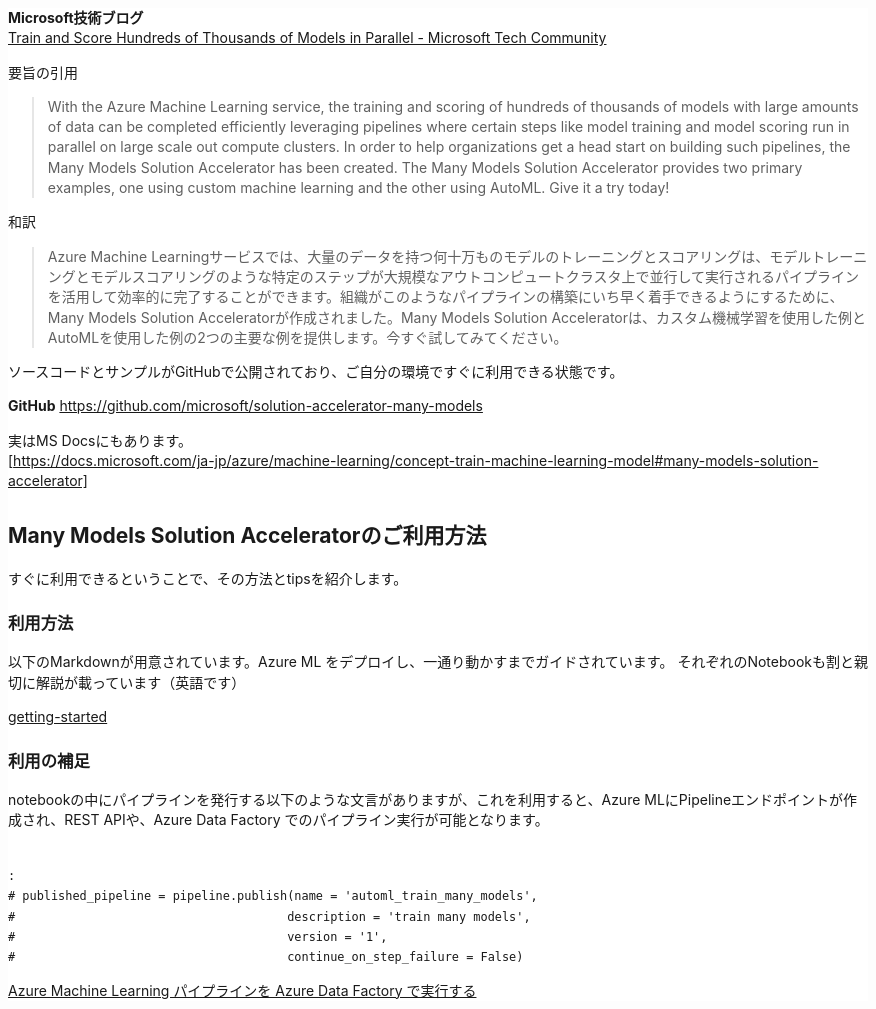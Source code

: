 **Microsoft技術ブログ**  
[Train and Score Hundreds of Thousands of Models in Parallel - Microsoft Tech Community​​​​​​​](https://techcommunity.microsoft.com/t5/azure-ai/train-and-score-hundreds-of-thousands-of-models-in-parallel/ba-p/1547960)  

要旨の引用
>With the Azure Machine Learning service, the training and scoring of hundreds of thousands of models with large amounts of data can be completed efficiently leveraging pipelines where certain steps like model training and model scoring run in parallel on large scale out compute clusters. In order to help organizations get a head start on building such pipelines, the Many Models Solution Accelerator has been created. The Many Models Solution Accelerator provides two primary examples, one using custom machine learning and the other using AutoML. Give it a try today!

和訳
>Azure Machine Learningサービスでは、大量のデータを持つ何十万ものモデルのトレーニングとスコアリングは、モデルトレーニングとモデルスコアリングのような特定のステップが大規模なアウトコンピュートクラスタ上で並行して実行されるパイプラインを活用して効率的に完了することができます。組織がこのようなパイプラインの構築にいち早く着手できるようにするために、Many Models Solution Acceleratorが作成されました。Many Models Solution Acceleratorは、カスタム機械学習を使用した例とAutoMLを使用した例の2つの主要な例を提供します。今すぐ試してみてください。

ソースコードとサンプルがGitHubで公開されており、ご自分の環境ですぐに利用できる状態です。

**GitHub**
https://github.com/microsoft/solution-accelerator-many-models

実はMS Docsにもあります。  
[https://docs.microsoft.com/ja-jp/azure/machine-learning/concept-train-machine-learning-model#many-models-solution-accelerator]

## Many Models Solution Acceleratorのご利用方法

すぐに利用できるということで、その方法とtipsを紹介します。

### 利用方法

以下のMarkdownが用意されています。Azure ML をデプロイし、一通り動かすまでガイドされています。
それぞれのNotebookも割と親切に解説が載っています（英語です）

[getting-started](https://github.com/microsoft/solution-accelerator-many-models#getting-started)

### 利用の補足

notebookの中にパイプラインを発行する以下のような文言がありますが、これを利用すると、Azure MLにPipelineエンドポイントが作成され、REST APIや、Azure Data Factory でのパイプライン実行が可能となります。


```

:
# published_pipeline = pipeline.publish(name = 'automl_train_many_models',
#                                      description = 'train many models',
#                                      version = '1',
#                                      continue_on_step_failure = False)

```

[Azure Machine Learning パイプラインを Azure Data Factory で実行する](https://docs.microsoft.com/ja-jp/azure/data-factory/transform-data-machine-learning-service)
